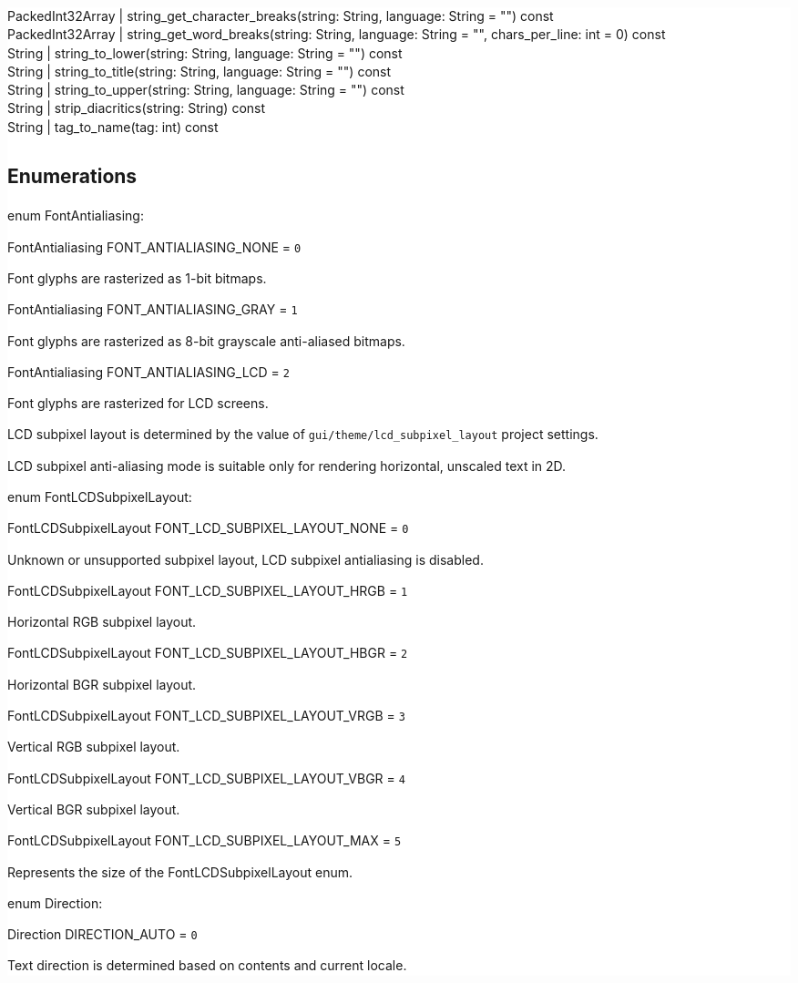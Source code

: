 PackedInt32Array | string_get_character_breaks(string: String, language: String = "") const  
PackedInt32Array | string_get_word_breaks(string: String, language: String = "", chars_per_line: int = 0) const  
String | string_to_lower(string: String, language: String = "") const  
String | string_to_title(string: String, language: String = "") const  
String | string_to_upper(string: String, language: String = "") const  
String | strip_diacritics(string: String) const  
String | tag_to_name(tag: int) const  
  
## Enumerations

enum FontAntialiasing:

FontAntialiasing FONT_ANTIALIASING_NONE = `0`

Font glyphs are rasterized as 1-bit bitmaps.

FontAntialiasing FONT_ANTIALIASING_GRAY = `1`

Font glyphs are rasterized as 8-bit grayscale anti-aliased bitmaps.

FontAntialiasing FONT_ANTIALIASING_LCD = `2`

Font glyphs are rasterized for LCD screens.

LCD subpixel layout is determined by the value of
`gui/theme/lcd_subpixel_layout` project settings.

LCD subpixel anti-aliasing mode is suitable only for rendering horizontal,
unscaled text in 2D.

enum FontLCDSubpixelLayout:

FontLCDSubpixelLayout FONT_LCD_SUBPIXEL_LAYOUT_NONE = `0`

Unknown or unsupported subpixel layout, LCD subpixel antialiasing is disabled.

FontLCDSubpixelLayout FONT_LCD_SUBPIXEL_LAYOUT_HRGB = `1`

Horizontal RGB subpixel layout.

FontLCDSubpixelLayout FONT_LCD_SUBPIXEL_LAYOUT_HBGR = `2`

Horizontal BGR subpixel layout.

FontLCDSubpixelLayout FONT_LCD_SUBPIXEL_LAYOUT_VRGB = `3`

Vertical RGB subpixel layout.

FontLCDSubpixelLayout FONT_LCD_SUBPIXEL_LAYOUT_VBGR = `4`

Vertical BGR subpixel layout.

FontLCDSubpixelLayout FONT_LCD_SUBPIXEL_LAYOUT_MAX = `5`

Represents the size of the FontLCDSubpixelLayout enum.

enum Direction:

Direction DIRECTION_AUTO = `0`

Text direction is determined based on contents and current locale.
